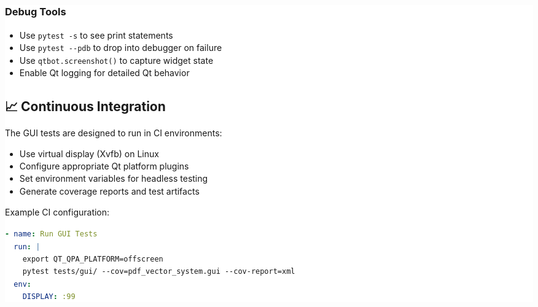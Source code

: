 ### Debug Tools
- Use `pytest -s` to see print statements
- Use `pytest --pdb` to drop into debugger on failure
- Use `qtbot.screenshot()` to capture widget state
- Enable Qt logging for detailed Qt behavior

## 📈 Continuous Integration

The GUI tests are designed to run in CI environments:
- Use virtual display (Xvfb) on Linux
- Configure appropriate Qt platform plugins
- Set environment variables for headless testing
- Generate coverage reports and test artifacts

Example CI configuration:
```yaml
- name: Run GUI Tests
  run: |
    export QT_QPA_PLATFORM=offscreen
    pytest tests/gui/ --cov=pdf_vector_system.gui --cov-report=xml
  env:
    DISPLAY: :99
```
